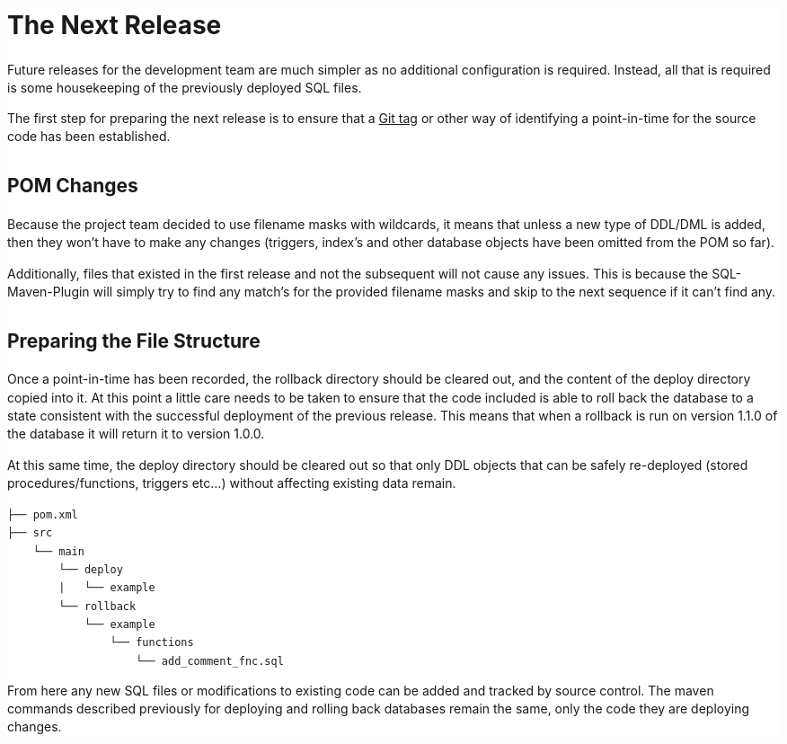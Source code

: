 # The Next Release
Future releases for the development team are much simpler as no additional configuration is required.  Instead, all that is required is some housekeeping of the previously deployed SQL files.

The first step for preparing the next release is to ensure that a [Git tag](https://git-scm.com/book/en/v2/Git-Basics-Tagging) or other way of identifying a point-in-time for the source code has been established.

## POM Changes
Because the project team decided to use filename masks with wildcards, it means that unless a new type of DDL/DML is added, then they won’t have to make any changes (triggers, index’s and other database objects have been omitted from the POM so far).

Additionally, files that existed in the first release and not the subsequent will not cause any issues.  This is because the SQL-Maven-Plugin will simply try to find any match’s for the provided filename masks and skip to the next sequence if it can’t find any. 

## Preparing the File Structure
Once a point-in-time has been recorded, the rollback directory should be cleared out, and the content of the deploy directory copied into it.  At this point a little care needs to be taken to ensure that the code included is able to roll back the database to a state consistent with the successful deployment of the previous release.  This means that when a rollback is run on version 1.1.0 of the database it will return it to version 1.0.0.

At this same time, the deploy directory should be cleared out so that only DDL objects that can be safely re-deployed (stored procedures/functions, triggers etc…) without affecting existing data remain.
```
├── pom.xml
├── src
	└── main
		└── deploy
		|	└── example
		└── rollback
			└── example
				└── functions
					└── add_comment_fnc.sql
```
From here any new SQL files or modifications to existing code can be added and tracked by source control.  The maven commands described previously for deploying and rolling back databases remain the same, only the code they are deploying changes.